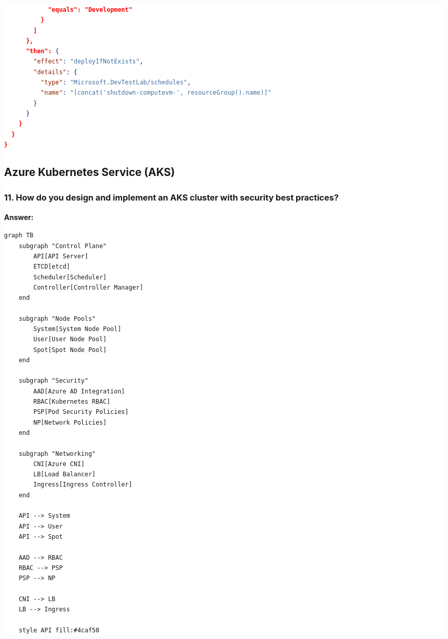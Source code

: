 ```json
            "equals": "Development"
          }
        ]
      },
      "then": {
        "effect": "deployIfNotExists",
        "details": {
          "type": "Microsoft.DevTestLab/schedules",
          "name": "[concat('shutdown-computevm-', resourceGroup().name)]"
        }
      }
    }
  }
}
```

## Azure Kubernetes Service (AKS)

### 11. How do you design and implement an AKS cluster with security best practices?

**Answer:**

```mermaid
graph TB
    subgraph "Control Plane"
        API[API Server]
        ETCD[etcd]
        Scheduler[Scheduler]
        Controller[Controller Manager]
    end
    
    subgraph "Node Pools"
        System[System Node Pool]
        User[User Node Pool]
        Spot[Spot Node Pool]
    end
    
    subgraph "Security"
        AAD[Azure AD Integration]
        RBAC[Kubernetes RBAC]
        PSP[Pod Security Policies]
        NP[Network Policies]
    end
    
    subgraph "Networking"
        CNI[Azure CNI]
        LB[Load Balancer]
        Ingress[Ingress Controller]
    end
    
    API --> System
    API --> User
    API --> Spot
    
    AAD --> RBAC
    RBAC --> PSP
    PSP --> NP
    
    CNI --> LB
    LB --> Ingress
    
    style API fill:#4caf50
```